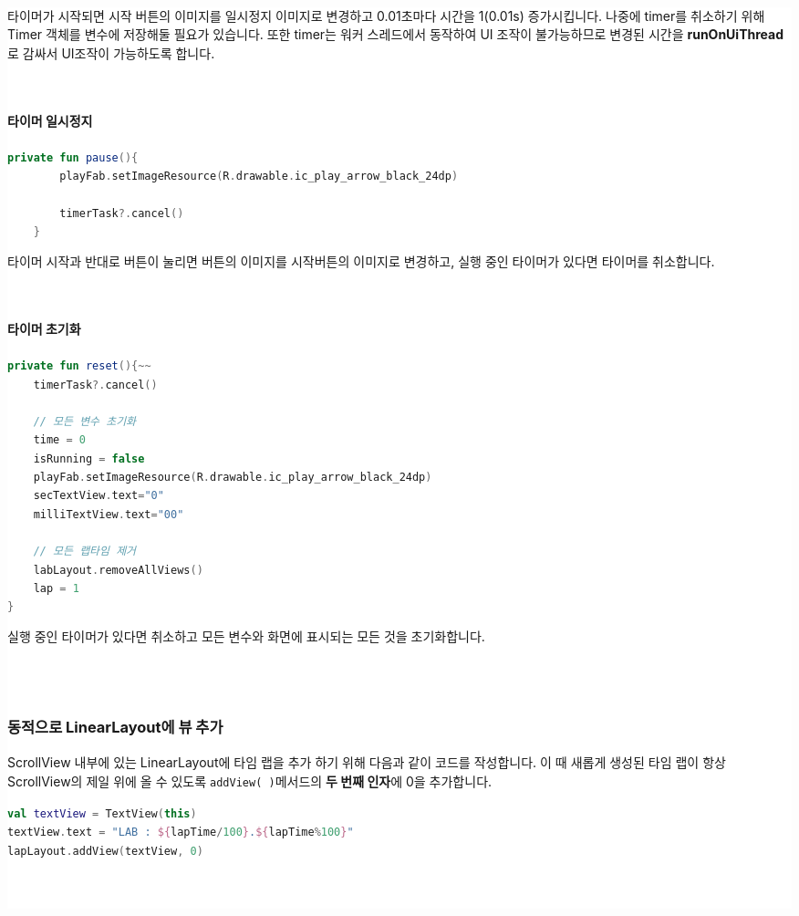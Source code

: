 타이머가 시작되면 시작 버튼의 이미지를 일시정지 이미지로 변경하고 0.01초마다 시간을 1(0.01s) 증가시킵니다. 나중에 timer를 취소하기 위해 Timer 객체를 변수에 저장해둘 필요가 있습니다. 또한 timer는 워커 스레드에서 동작하여 UI 조작이 불가능하므로  변경된 시간을 **runOnUiThread**로 감싸서 UI조작이 가능하도록 합니다.

<br>

<h4>타이머 일시정지</h4>

```kotlin
private fun pause(){
        playFab.setImageResource(R.drawable.ic_play_arrow_black_24dp)

        timerTask?.cancel()
    }
```

타이머 시작과 반대로 버튼이 눌리면 버튼의 이미지를 시작버튼의 이미지로 변경하고, 실행 중인 타이머가 있다면 타이머를 취소합니다.

<br>

<h4>타이머 초기화</h4>

```kotlin
private fun reset(){~~
    timerTask?.cancel()

    // 모든 변수 초기화
    time = 0
    isRunning = false
    playFab.setImageResource(R.drawable.ic_play_arrow_black_24dp)
    secTextView.text="0"
    milliTextView.text="00"

    // 모든 랩타임 제거
    labLayout.removeAllViews()
    lap = 1
}
```

실행 중인 타이머가 있다면 취소하고 모든 변수와 화면에 표시되는 모든 것을 초기화합니다.

<br>

<br>

<h3>동적으로 LinearLayout에 뷰 추가</h3>

ScrollView 내부에 있는 LinearLayout에 타임 랩을 추가 하기 위해 다음과 같이 코드를 작성합니다. 이 때 새롭게 생성된 타임 랩이 항상 ScrollView의 제일 위에 올 수 있도록 `addView( )`메서드의 **두 번째 인자**에 0을 추가합니다.

```kotlin
val textView = TextView(this)
textView.text = "LAB : ${lapTime/100}.${lapTime%100}"
lapLayout.addView(textView, 0)
```

<br>

<br>
